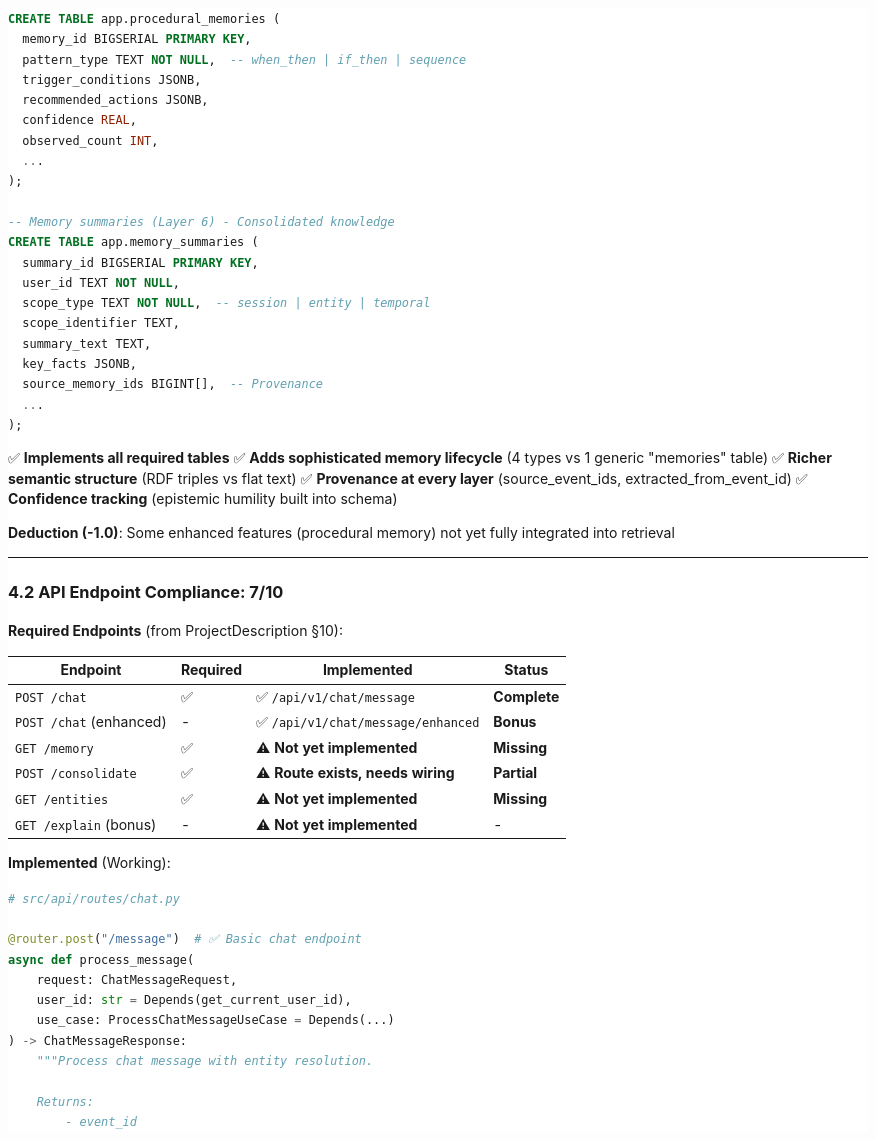 ```sql
CREATE TABLE app.procedural_memories (
  memory_id BIGSERIAL PRIMARY KEY,
  pattern_type TEXT NOT NULL,  -- when_then | if_then | sequence
  trigger_conditions JSONB,
  recommended_actions JSONB,
  confidence REAL,
  observed_count INT,
  ...
);

-- Memory summaries (Layer 6) - Consolidated knowledge
CREATE TABLE app.memory_summaries (
  summary_id BIGSERIAL PRIMARY KEY,
  user_id TEXT NOT NULL,
  scope_type TEXT NOT NULL,  -- session | entity | temporal
  scope_identifier TEXT,
  summary_text TEXT,
  key_facts JSONB,
  source_memory_ids BIGINT[],  -- Provenance
  ...
);
```

✅ **Implements all required tables**
✅ **Adds sophisticated memory lifecycle** (4 types vs 1 generic "memories" table)
✅ **Richer semantic structure** (RDF triples vs flat text)
✅ **Provenance at every layer** (source_event_ids, extracted_from_event_id)
✅ **Confidence tracking** (epistemic humility built into schema)

**Deduction (-1.0)**: Some enhanced features (procedural memory) not yet fully integrated into retrieval

---

### 4.2 API Endpoint Compliance: **7/10**

**Required Endpoints** (from ProjectDescription §10):

| Endpoint | Required | Implemented | Status |
|----------|----------|-------------|--------|
| `POST /chat` | ✅ | ✅ `/api/v1/chat/message` | **Complete** |
| `POST /chat` (enhanced) | - | ✅ `/api/v1/chat/message/enhanced` | **Bonus** |
| `GET /memory` | ✅ | ⚠️ **Not yet implemented** | **Missing** |
| `POST /consolidate` | ✅ | ⚠️ **Route exists, needs wiring** | **Partial** |
| `GET /entities` | ✅ | ⚠️ **Not yet implemented** | **Missing** |
| `GET /explain` (bonus) | - | ⚠️ **Not yet implemented** | - |

**Implemented** (Working):
```python
# src/api/routes/chat.py

@router.post("/message")  # ✅ Basic chat endpoint
async def process_message(
    request: ChatMessageRequest,
    user_id: str = Depends(get_current_user_id),
    use_case: ProcessChatMessageUseCase = Depends(...)
) -> ChatMessageResponse:
    """Process chat message with entity resolution.

    Returns:
        - event_id
```